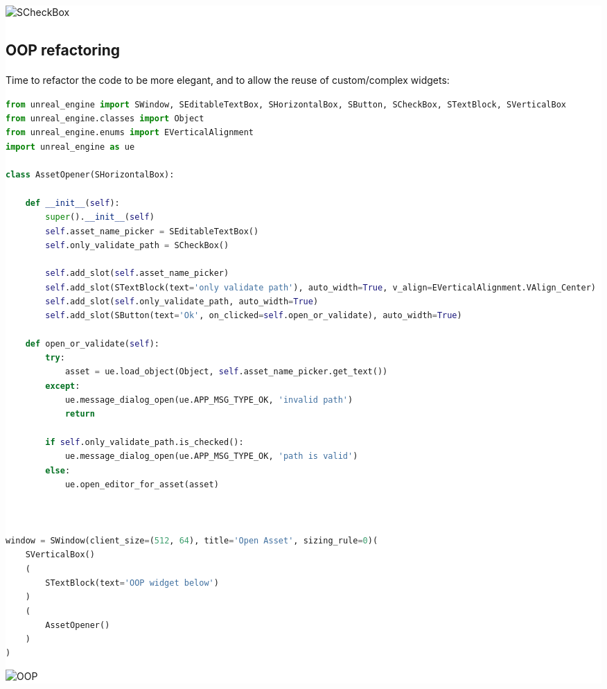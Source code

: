 ![SCheckBox](https://github.com/20tab/UnrealEnginePython/raw/master/docs/screenshots/slate_SCheckBox.png)

## OOP refactoring

Time to refactor the code to be more elegant, and to allow the reuse of custom/complex widgets:

```python
from unreal_engine import SWindow, SEditableTextBox, SHorizontalBox, SButton, SCheckBox, STextBlock, SVerticalBox
from unreal_engine.classes import Object
from unreal_engine.enums import EVerticalAlignment
import unreal_engine as ue

class AssetOpener(SHorizontalBox):

    def __init__(self):
        super().__init__(self)
        self.asset_name_picker = SEditableTextBox()
        self.only_validate_path = SCheckBox()

        self.add_slot(self.asset_name_picker)
        self.add_slot(STextBlock(text='only validate path'), auto_width=True, v_align=EVerticalAlignment.VAlign_Center)
        self.add_slot(self.only_validate_path, auto_width=True)
        self.add_slot(SButton(text='Ok', on_clicked=self.open_or_validate), auto_width=True)

    def open_or_validate(self):
        try:
            asset = ue.load_object(Object, self.asset_name_picker.get_text())
        except:
            ue.message_dialog_open(ue.APP_MSG_TYPE_OK, 'invalid path')
            return
        
        if self.only_validate_path.is_checked():
            ue.message_dialog_open(ue.APP_MSG_TYPE_OK, 'path is valid')
        else:
            ue.open_editor_for_asset(asset)
       


window = SWindow(client_size=(512, 64), title='Open Asset', sizing_rule=0)(
    SVerticalBox()
    (
        STextBlock(text='OOP widget below')
    )
    (
        AssetOpener()
    )
)    
```

![OOP](https://github.com/20tab/UnrealEnginePython/raw/master/docs/screenshots/slate_OOP.png)
